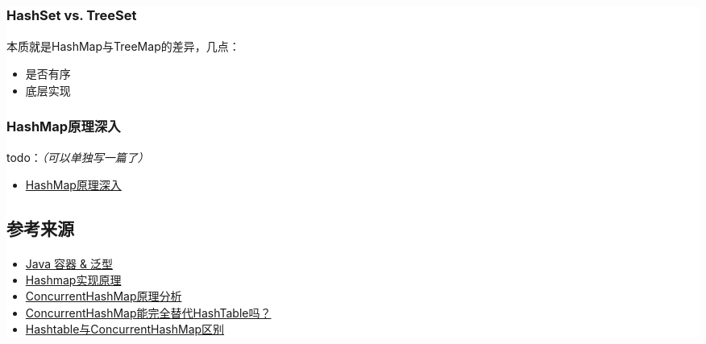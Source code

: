 



### HashSet vs. TreeSet

本质就是HashMap与TreeMap的差异，几点：

* 是否有序
* 底层实现





### HashMap原理深入

todo：*（可以单独写一篇了）*

* [HashMap原理深入]







## 参考来源


* [Java 容器 & 泛型]
* [Hashmap实现原理]
* [ConcurrentHashMap原理分析]
* [ConcurrentHashMap能完全替代HashTable吗？]
* [Hashtable与ConcurrentHashMap区别]












[NingG]:    http://ningg.github.com  "NingG"


[Java 容器 & 泛型]:					http://www.bysocket.com/?p=162
[Hashmap实现原理]:					http://www.cnblogs.com/xwdreamer/archive/2012/05/14/2499339.html
[ConcurrentHashMap原理分析]:		http://www.cnblogs.com/ITtangtang/p/3948786.html
[HashMap原理深入]:					http://www.cnblogs.com/ITtangtang/p/3948798.html

[ConcurrentHashMap能完全替代HashTable吗？]:			http://ifeve.com/concurrenthashmap-vs-hashtable/
[Hashtable与ConcurrentHashMap区别]:					http://blog.csdn.net/wisgood/article/details/19338693




